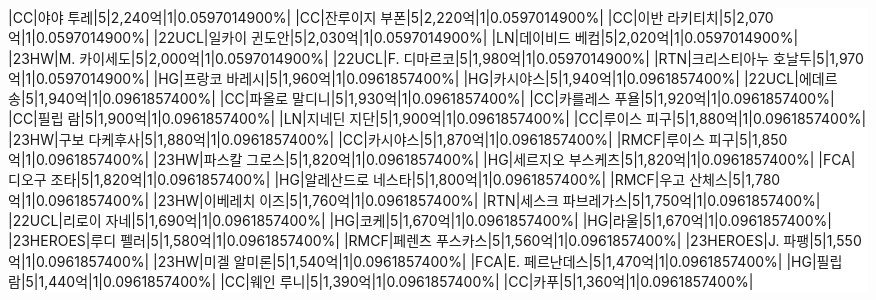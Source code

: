|CC|야야 투레|5|2,240억|1|0.0597014900%|
|CC|잔루이지 부폰|5|2,220억|1|0.0597014900%|
|CC|이반 라키티치|5|2,070억|1|0.0597014900%|
|22UCL|일카이 귄도안|5|2,030억|1|0.0597014900%|
|LN|데이비드 베컴|5|2,020억|1|0.0597014900%|
|23HW|M. 카이세도|5|2,000억|1|0.0597014900%|
|22UCL|F. 디마르코|5|1,980억|1|0.0597014900%|
|RTN|크리스티아누 호날두|5|1,970억|1|0.0597014900%|
|HG|프랑코 바레시|5|1,960억|1|0.0961857400%|
|HG|카시야스|5|1,940억|1|0.0961857400%|
|22UCL|에데르송|5|1,940억|1|0.0961857400%|
|CC|파올로 말디니|5|1,930억|1|0.0961857400%|
|CC|카를레스 푸욜|5|1,920억|1|0.0961857400%|
|CC|필립 람|5|1,900억|1|0.0961857400%|
|LN|지네딘 지단|5|1,900억|1|0.0961857400%|
|CC|루이스 피구|5|1,880억|1|0.0961857400%|
|23HW|구보 다케후사|5|1,880억|1|0.0961857400%|
|CC|카시야스|5|1,870억|1|0.0961857400%|
|RMCF|루이스 피구|5|1,850억|1|0.0961857400%|
|23HW|파스칼 그로스|5|1,820억|1|0.0961857400%|
|HG|세르지오 부스케츠|5|1,820억|1|0.0961857400%|
|FCA|디오구 조타|5|1,820억|1|0.0961857400%|
|HG|알레산드로 네스타|5|1,800억|1|0.0961857400%|
|RMCF|우고 산체스|5|1,780억|1|0.0961857400%|
|23HW|이베레치 이즈|5|1,760억|1|0.0961857400%|
|RTN|세스크 파브레가스|5|1,750억|1|0.0961857400%|
|22UCL|리로이 자네|5|1,690억|1|0.0961857400%|
|HG|코케|5|1,670억|1|0.0961857400%|
|HG|라울|5|1,670억|1|0.0961857400%|
|23HEROES|루디 펠러|5|1,580억|1|0.0961857400%|
|RMCF|페렌츠 푸스카스|5|1,560억|1|0.0961857400%|
|23HEROES|J. 파팽|5|1,550억|1|0.0961857400%|
|23HW|미겔 알미론|5|1,540억|1|0.0961857400%|
|FCA|E. 페르난데스|5|1,470억|1|0.0961857400%|
|HG|필립 람|5|1,440억|1|0.0961857400%|
|CC|웨인 루니|5|1,390억|1|0.0961857400%|
|CC|카푸|5|1,360억|1|0.0961857400%|